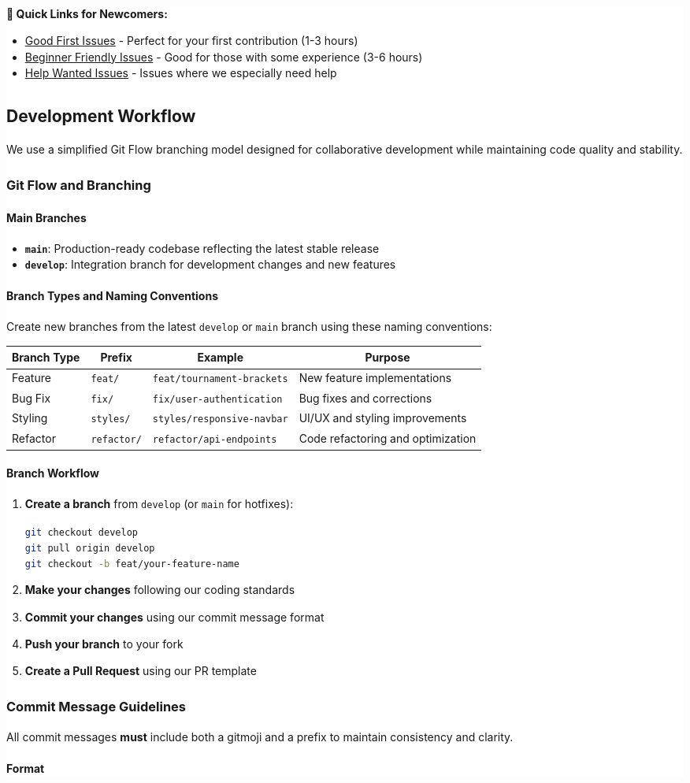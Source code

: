 **🎯 Quick Links for Newcomers:**
- [Good First Issues](https://github.com/TuentyFaiv/liga-muertos/labels/good%20first%20issue) - Perfect for your first contribution (1-3 hours)
- [Beginner Friendly Issues](https://github.com/TuentyFaiv/liga-muertos/labels/beginner%20friendly) - Good for those with some experience (3-6 hours)
- [Help Wanted Issues](https://github.com/TuentyFaiv/liga-muertos/labels/help%20wanted) - Issues where we especially need help

## Development Workflow

We use a simplified Git Flow branching model designed for collaborative development while maintaining code quality and stability.

### Git Flow and Branching

#### Main Branches

- **`main`**: Production-ready codebase reflecting the latest stable release
- **`develop`**: Integration branch for development changes and new features

#### Branch Types and Naming Conventions

Create new branches from the latest `develop` or `main` branch using these naming conventions:

| Branch Type | Prefix | Example | Purpose |
|-------------|--------|---------|---------|
| Feature | `feat/` | `feat/tournament-brackets` | New feature implementations |
| Bug Fix | `fix/` | `fix/user-authentication` | Bug fixes and corrections |
| Styling | `styles/` | `styles/responsive-navbar` | UI/UX and styling improvements |
| Refactor | `refactor/` | `refactor/api-endpoints` | Code refactoring and optimization |

#### Branch Workflow

1. **Create a branch** from `develop` (or `main` for hotfixes):
   ```bash
   git checkout develop
   git pull origin develop
   git checkout -b feat/your-feature-name
   ```

2. **Make your changes** following our coding standards
3. **Commit your changes** using our commit message format
4. **Push your branch** to your fork
5. **Create a Pull Request** using our PR template

### Commit Message Guidelines

All commit messages **must** include both a gitmoji and a prefix to maintain consistency and clarity.

#### Format
